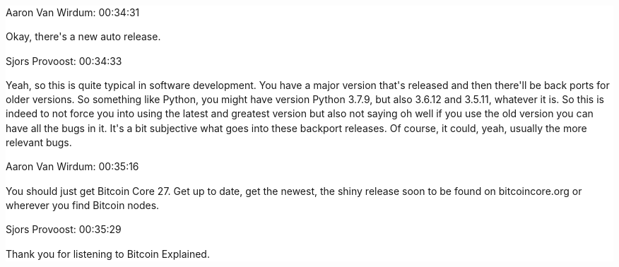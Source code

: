 Aaron Van Wirdum: 00:34:31

Okay, there's a new auto release.

Sjors Provoost: 00:34:33

Yeah, so this is quite typical in software development.
You have a major version that's released and then there'll be back ports for older versions.
So something like Python, you might have version Python 3.7.9, but also 3.6.12 and 3.5.11, whatever it is.
So this is indeed to not force you into using the latest and greatest version but also not saying oh well if you use the old version you can have all the bugs in it.
It's a bit subjective what goes into these backport releases.
Of course, it could, yeah, usually the more relevant bugs.

Aaron Van Wirdum: 00:35:16

You should just get Bitcoin Core 27.
Get up to date, get the newest, the shiny release soon to be found on bitcoincore.org or wherever you find Bitcoin nodes.

Sjors Provoost: 00:35:29

Thank you for listening to Bitcoin Explained.